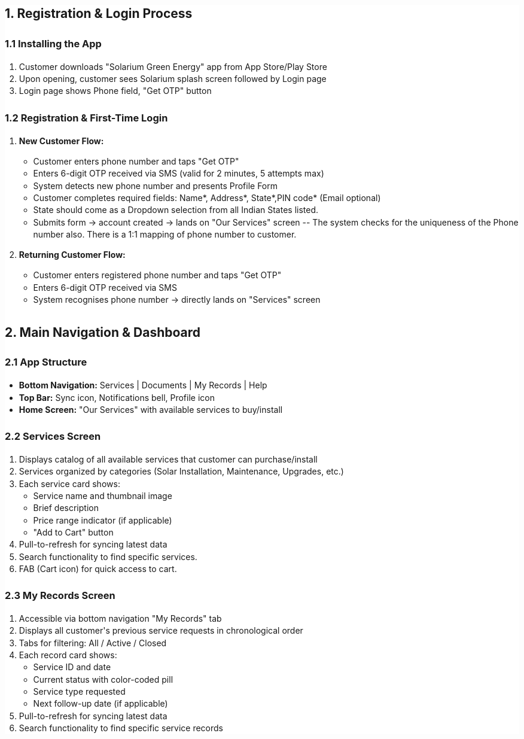 ## 1. Registration & Login Process

### 1.1 Installing the App
1. Customer downloads "Solarium Green Energy" app from App Store/Play Store
2. Upon opening, customer sees Solarium splash screen followed by Login page
3. Login page shows Phone field, "Get OTP" button

### 1.2 Registration & First-Time Login
1. **New Customer Flow:**
   - Customer enters phone number and taps "Get OTP"
   - Enters 6-digit OTP received via SMS (valid for 2 minutes, 5 attempts max)
   - System detects new phone number and presents Profile Form
   - Customer completes required fields: Name*, Address*, State*,PIN code* (Email optional)
   - State should come as a Dropdown selection from all Indian States listed. 
   - Submits form → account created → lands on "Our Services" screen
  -- The system checks for the uniqueness of the Phone number also. There is a 1:1 mapping of phone number to customer.

2. **Returning Customer Flow:**
   - Customer enters registered phone number and taps "Get OTP"
   - Enters 6-digit OTP received via SMS
   - System recognises phone number → directly lands on "Services" screen

## 2. Main Navigation & Dashboard

### 2.1 App Structure
- **Bottom Navigation:**  Services | Documents | My Records | Help
- **Top Bar:** Sync icon, Notifications bell, Profile icon
- **Home Screen:** "Our Services" with available services to buy/install

### 2.2 Services Screen
1. Displays catalog of all available services that customer can purchase/install
2. Services organized by categories (Solar Installation, Maintenance, Upgrades, etc.)
3. Each service card shows:
   - Service name and thumbnail image
   - Brief description
   - Price range indicator (if applicable)
   - "Add to Cart" button
4. Pull-to-refresh for syncing latest data
5. Search functionality to find specific services.
6. FAB (Cart icon) for quick access to cart.

### 2.3 My Records Screen
1. Accessible via bottom navigation "My Records" tab
2. Displays all customer's previous service requests in chronological order
3. Tabs for filtering: All / Active / Closed
4. Each record card shows:
   - Service ID and date
   - Current status with color-coded pill
   - Service type requested
   - Next follow-up date (if applicable)
5. Pull-to-refresh for syncing latest data
6. Search functionality to find specific service records

